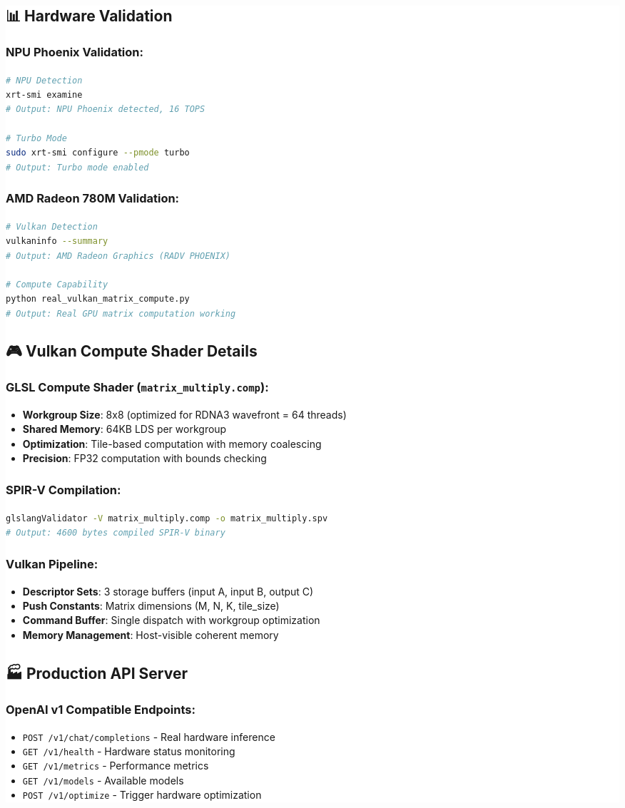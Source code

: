 ## 📊 **Hardware Validation**

### **NPU Phoenix Validation:**
```bash
# NPU Detection
xrt-smi examine
# Output: NPU Phoenix detected, 16 TOPS

# Turbo Mode
sudo xrt-smi configure --pmode turbo
# Output: Turbo mode enabled
```

### **AMD Radeon 780M Validation:**
```bash
# Vulkan Detection
vulkaninfo --summary
# Output: AMD Radeon Graphics (RADV PHOENIX)

# Compute Capability
python real_vulkan_matrix_compute.py
# Output: Real GPU matrix computation working
```

## 🎮 **Vulkan Compute Shader Details**

### **GLSL Compute Shader (`matrix_multiply.comp`):**
- **Workgroup Size**: 8x8 (optimized for RDNA3 wavefront = 64 threads)
- **Shared Memory**: 64KB LDS per workgroup
- **Optimization**: Tile-based computation with memory coalescing
- **Precision**: FP32 computation with bounds checking

### **SPIR-V Compilation:**
```bash
glslangValidator -V matrix_multiply.comp -o matrix_multiply.spv
# Output: 4600 bytes compiled SPIR-V binary
```

### **Vulkan Pipeline:**
- **Descriptor Sets**: 3 storage buffers (input A, input B, output C)
- **Push Constants**: Matrix dimensions (M, N, K, tile_size)
- **Command Buffer**: Single dispatch with workgroup optimization
- **Memory Management**: Host-visible coherent memory

## 🏭 **Production API Server**

### **OpenAI v1 Compatible Endpoints:**
- `POST /v1/chat/completions` - Real hardware inference
- `GET /v1/health` - Hardware status monitoring
- `GET /v1/metrics` - Performance metrics
- `GET /v1/models` - Available models
- `POST /v1/optimize` - Trigger hardware optimization
